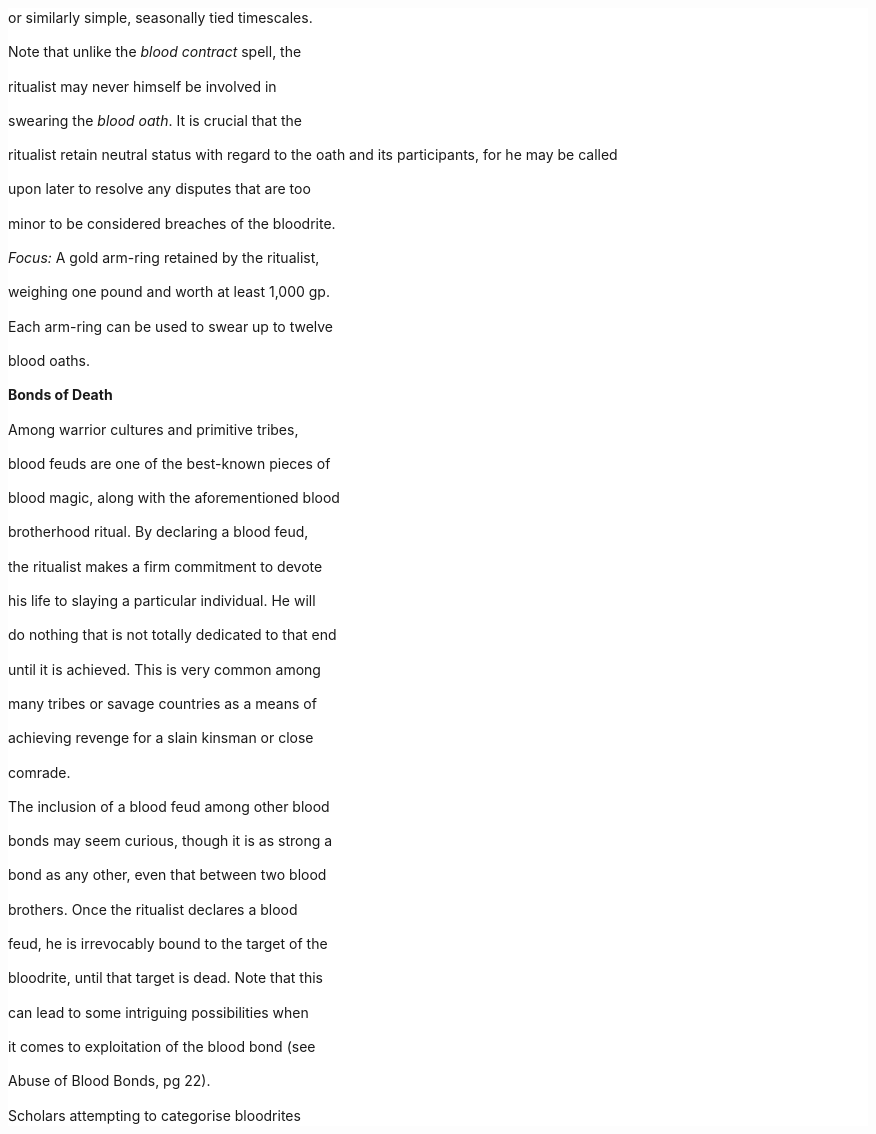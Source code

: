 or similarly simple, seasonally tied timescales.

Note that unlike the *blood contract* spell, the

ritualist may never himself be involved in

swearing the *blood oath*. It is crucial that the

ritualist retain neutral status with regard to the oath and its participants, for he may be called

upon later to resolve any disputes that are too

minor to be considered breaches of the bloodrite.

*Focus:* A gold arm-ring retained by the ritualist,

weighing one pound and worth at least 1,000 gp.

Each arm-ring can be used to swear up to twelve

blood oaths.

**Bonds of Death**

Among warrior cultures and primitive tribes,

blood feuds are one of the best-known pieces of

blood magic, along with the aforementioned blood

brotherhood ritual. By declaring a blood feud,

the ritualist makes a firm commitment to devote

his life to slaying a particular individual. He will

do nothing that is not totally dedicated to that end

until it is achieved. This is very common among

many tribes or savage countries as a means of

achieving revenge for a slain kinsman or close

comrade.

The inclusion of a blood feud among other blood

bonds may seem curious, though it is as strong a

bond as any other, even that between two blood

brothers. Once the ritualist declares a blood

feud, he is irrevocably bound to the target of the

bloodrite, until that target is dead. Note that this

can lead to some intriguing possibilities when

it comes to exploitation of the blood bond (see

Abuse of Blood Bonds, pg 22).

Scholars attempting to categorise bloodrites
